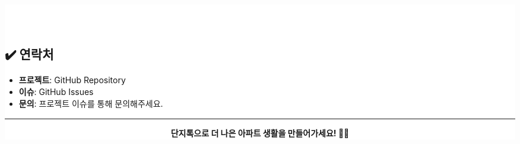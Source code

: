 <br/>
<br/>

## ✔️ 연락처

- **프로젝트**: GitHub Repository
- **이슈**: GitHub Issues
- **문의**: 프로젝트 이슈를 통해 문의해주세요.

---

<p align="center">
  <strong>단지톡으로 더 나은 아파트 생활을 만들어가세요! 🏢💬</strong>
</p>

